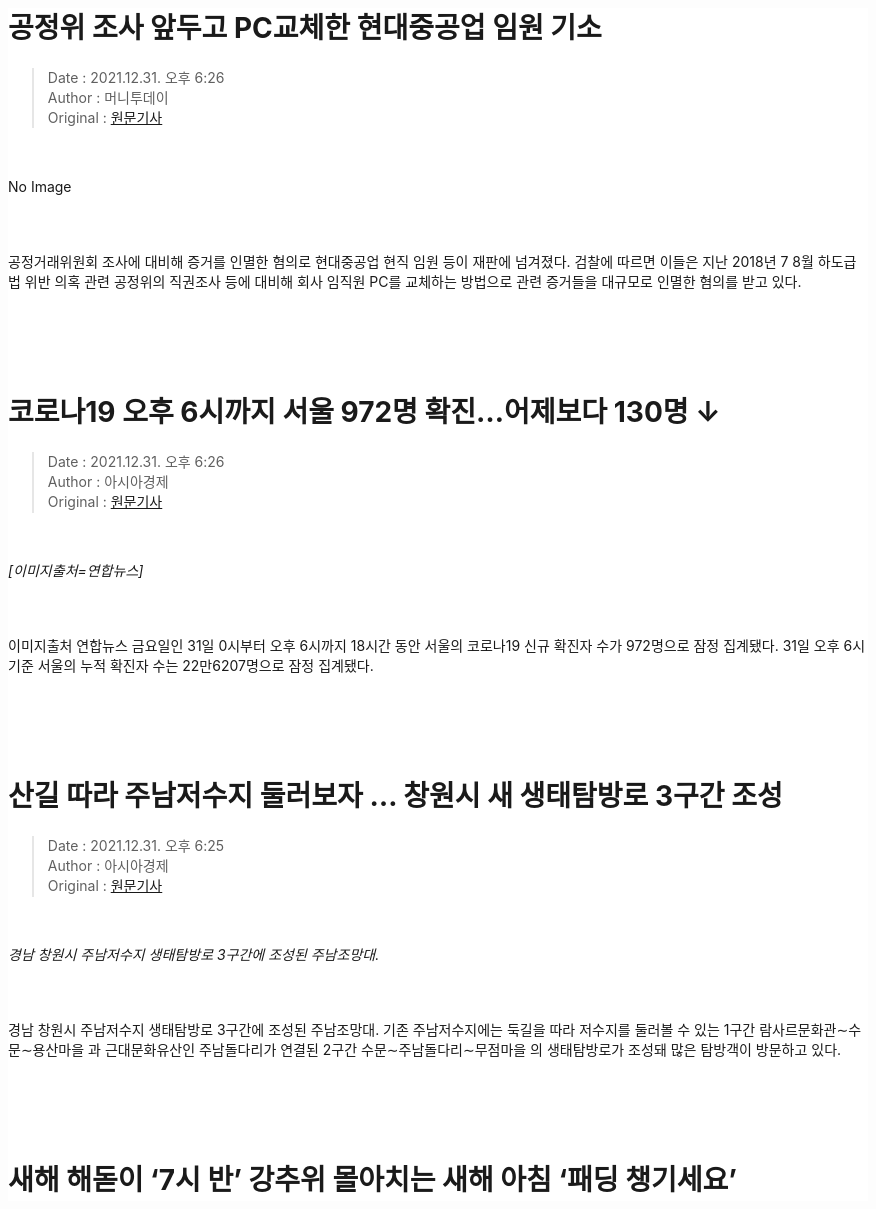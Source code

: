   
# 공정위 조사 앞두고 PC교체한 현대중공업 임원 기소  
  
> Date : 2021.12.31. 오후 6:26  
> Author : 머니투데이  
> Original : [원문기사](https://news.naver.com/main/read.naver?mode=LSD&mid=sec&sid1=102&oid=008&aid=0004690529)  
<br/>  
  
No Image  
<br/><br/>  
  
공정거래위원회 조사에 대비해 증거를 인멸한 혐의로 현대중공업 현직 임원 등이 재판에 넘겨졌다.
검찰에 따르면 이들은 지난 2018년 7 8월 하도급법 위반 의혹 관련 공정위의 직권조사 등에 대비해 회사 임직원 PC를 교체하는 방법으로 관련 증거들을 대규모로 인멸한 혐의를 받고 있다.  
<br/><br/><br/>  

  
# 코로나19 오후 6시까지 서울 972명 확진…어제보다 130명 ↓  
  
> Date : 2021.12.31. 오후 6:26  
> Author : 아시아경제  
> Original : [원문기사](https://news.naver.com/main/read.naver?mode=LSD&mid=sec&sid1=102&oid=277&aid=0005024047)  
<br/>  
  
<img alt="" src="https://imgnews.pstatic.net/image/277/2021/12/31/0005024047_001_20211231182702131.jpg?type=w647"><em class="img_desc">[이미지출처=연합뉴스]</em></img>  
<br/><br/>  
  
이미지출처 연합뉴스 금요일인 31일 0시부터 오후 6시까지 18시간 동안 서울의 코로나19 신규 확진자 수가 972명으로 잠정 집계됐다.
31일 오후 6시 기준 서울의 누적 확진자 수는 22만6207명으로 잠정 집계됐다.  
<br/><br/><br/>  

  
# 산길 따라 주남저수지 둘러보자 … 창원시 새 생태탐방로 3구간 조성  
  
> Date : 2021.12.31. 오후 6:25  
> Author : 아시아경제  
> Original : [원문기사](https://news.naver.com/main/read.naver?mode=LSD&mid=sec&sid1=102&oid=277&aid=0005024046)  
<br/>  
  
<img alt="" src="https://imgnews.pstatic.net/image/277/2021/12/31/0005024046_001_20211231182701392.jpg?type=w647"><em class="img_desc">경남 창원시 주남저수지 생태탐방로 3구간에 조성된 주남조망대.</em></img>  
<br/><br/>  
  
경남 창원시 주남저수지 생태탐방로 3구간에 조성된 주남조망대.
기존 주남저수지에는 둑길을 따라 저수지를 둘러볼 수 있는 1구간 람사르문화관∼수문∼용산마을 과 근대문화유산인 주남돌다리가 연결된 2구간 수문∼주남돌다리∼무점마을 의 생태탐방로가 조성돼 많은 탐방객이 방문하고 있다.  
<br/><br/><br/>  

  
# 새해 해돋이 ‘7시 반’ 강추위 몰아치는 새해 아침 ‘패딩 챙기세요’  
  